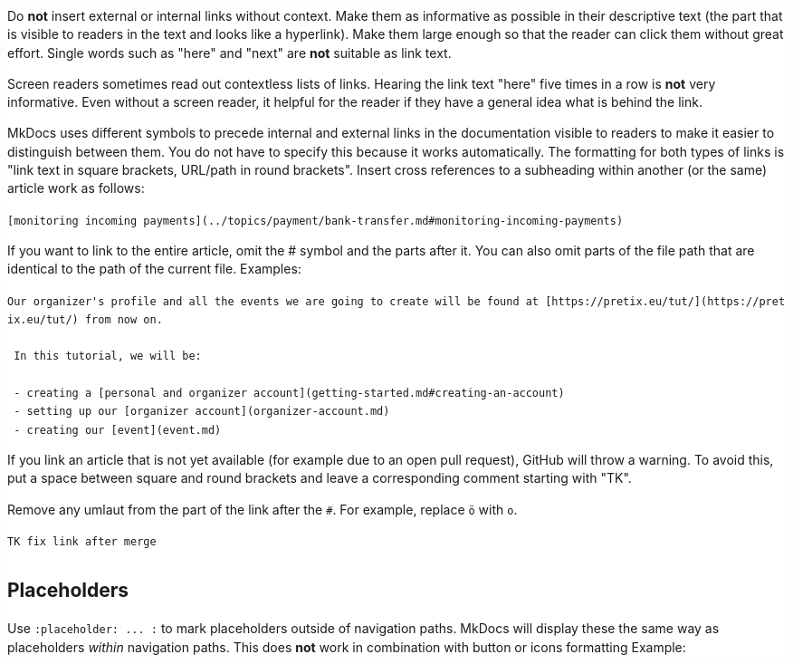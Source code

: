 Do **not** insert external or internal links without context. 
Make them as informative as possible in their descriptive text (the part that is visible to readers in the text and looks like a hyperlink). 
Make them large enough so that the reader can click them without great effort. 
Single words such as "here" and "next" are **not** suitable as link text.

Screen readers sometimes read out contextless lists of links. 
Hearing the link text "here" five times in a row is **not** very informative. 
Even without a screen reader, it helpful for the reader if they have a general idea what is behind the link. 

MkDocs uses different symbols to precede internal and external links in the documentation visible to readers to make it easier to distinguish between them. 
You do not have to specify this because it works automatically. 
The formatting for both types of links is "link text in square brackets, URL/path in round brackets". 
Insert cross references to a subheading within another (or the same) article work as follows: 

```
[monitoring incoming payments](../topics/payment/bank-transfer.md#monitoring-incoming-payments) 
```

If you want to link to the entire article, omit the # symbol and the parts after it. 
You can also omit parts of the file path that are identical to the path of the current file. 
Examples:

``` 
Our organizer's profile and all the events we are going to create will be found at [https://pretix.eu/tut/](https://pretix.eu/tut/) from now on. 
 
 In this tutorial, we will be:

 - creating a [personal and organizer account](getting-started.md#creating-an-account)
 - setting up our [organizer account](organizer-account.md) 
 - creating our [event](event.md) 
```

If you link an article that is not yet available (for example due to an open pull request), GitHub will throw a warning. 
To avoid this, put a space between square and round brackets and leave a corresponding comment starting with "TK". 

Remove any umlaut from the part of the link after the `#`. 
For example, replace `ö` with `o`. 

```
TK fix link after merge
```

## Placeholders

Use `:placeholder: ... :` to mark placeholders outside of navigation paths. 
MkDocs will display these the same way as placeholders *within* navigation paths. 
This does **not** work in combination with button or icons formatting
Example:
